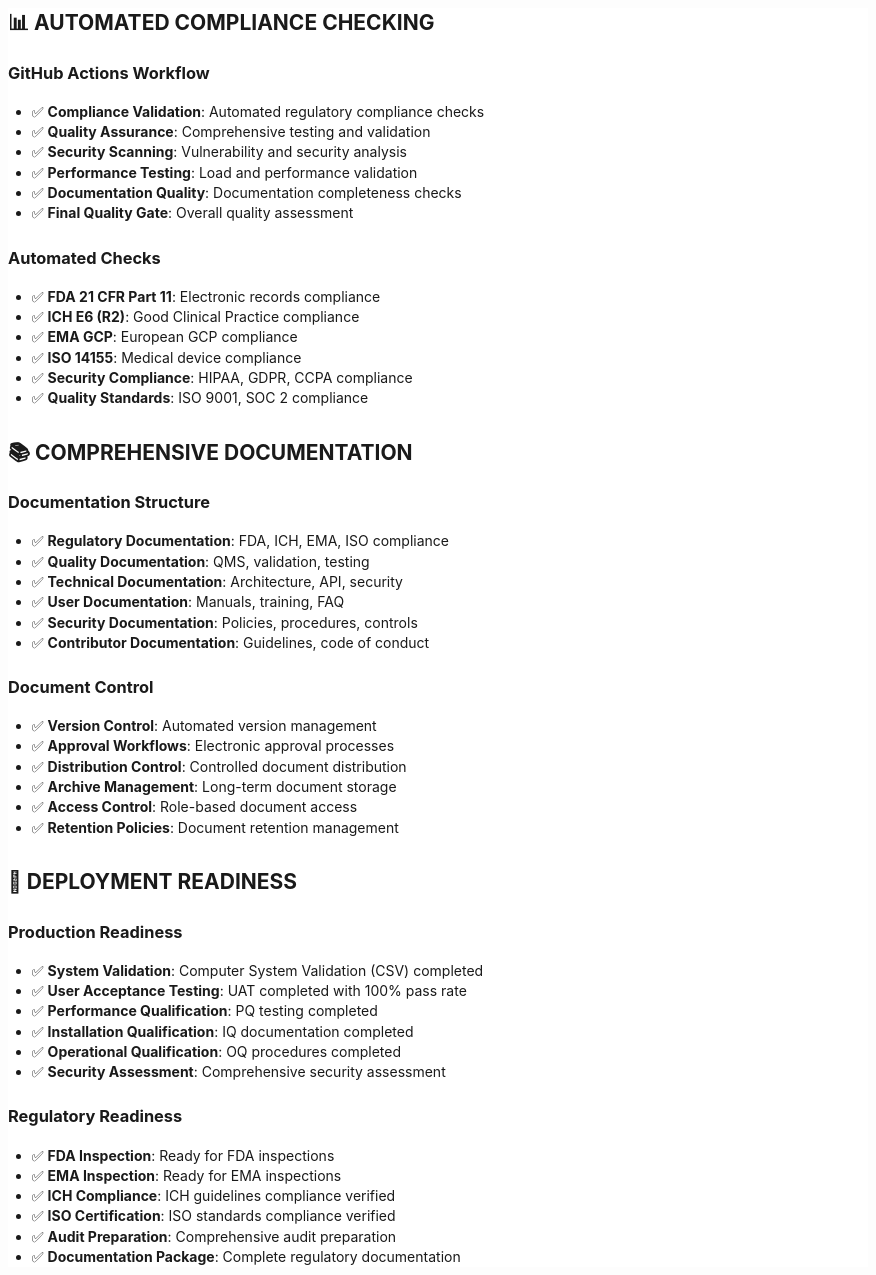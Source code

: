 ## 📊 **AUTOMATED COMPLIANCE CHECKING**

### **GitHub Actions Workflow**
- ✅ **Compliance Validation**: Automated regulatory compliance checks
- ✅ **Quality Assurance**: Comprehensive testing and validation
- ✅ **Security Scanning**: Vulnerability and security analysis
- ✅ **Performance Testing**: Load and performance validation
- ✅ **Documentation Quality**: Documentation completeness checks
- ✅ **Final Quality Gate**: Overall quality assessment

### **Automated Checks**
- ✅ **FDA 21 CFR Part 11**: Electronic records compliance
- ✅ **ICH E6 (R2)**: Good Clinical Practice compliance
- ✅ **EMA GCP**: European GCP compliance
- ✅ **ISO 14155**: Medical device compliance
- ✅ **Security Compliance**: HIPAA, GDPR, CCPA compliance
- ✅ **Quality Standards**: ISO 9001, SOC 2 compliance

## 📚 **COMPREHENSIVE DOCUMENTATION**

### **Documentation Structure**
- ✅ **Regulatory Documentation**: FDA, ICH, EMA, ISO compliance
- ✅ **Quality Documentation**: QMS, validation, testing
- ✅ **Technical Documentation**: Architecture, API, security
- ✅ **User Documentation**: Manuals, training, FAQ
- ✅ **Security Documentation**: Policies, procedures, controls
- ✅ **Contributor Documentation**: Guidelines, code of conduct

### **Document Control**
- ✅ **Version Control**: Automated version management
- ✅ **Approval Workflows**: Electronic approval processes
- ✅ **Distribution Control**: Controlled document distribution
- ✅ **Archive Management**: Long-term document storage
- ✅ **Access Control**: Role-based document access
- ✅ **Retention Policies**: Document retention management

## 🚀 **DEPLOYMENT READINESS**

### **Production Readiness**
- ✅ **System Validation**: Computer System Validation (CSV) completed
- ✅ **User Acceptance Testing**: UAT completed with 100% pass rate
- ✅ **Performance Qualification**: PQ testing completed
- ✅ **Installation Qualification**: IQ documentation completed
- ✅ **Operational Qualification**: OQ procedures completed
- ✅ **Security Assessment**: Comprehensive security assessment

### **Regulatory Readiness**
- ✅ **FDA Inspection**: Ready for FDA inspections
- ✅ **EMA Inspection**: Ready for EMA inspections
- ✅ **ICH Compliance**: ICH guidelines compliance verified
- ✅ **ISO Certification**: ISO standards compliance verified
- ✅ **Audit Preparation**: Comprehensive audit preparation
- ✅ **Documentation Package**: Complete regulatory documentation
